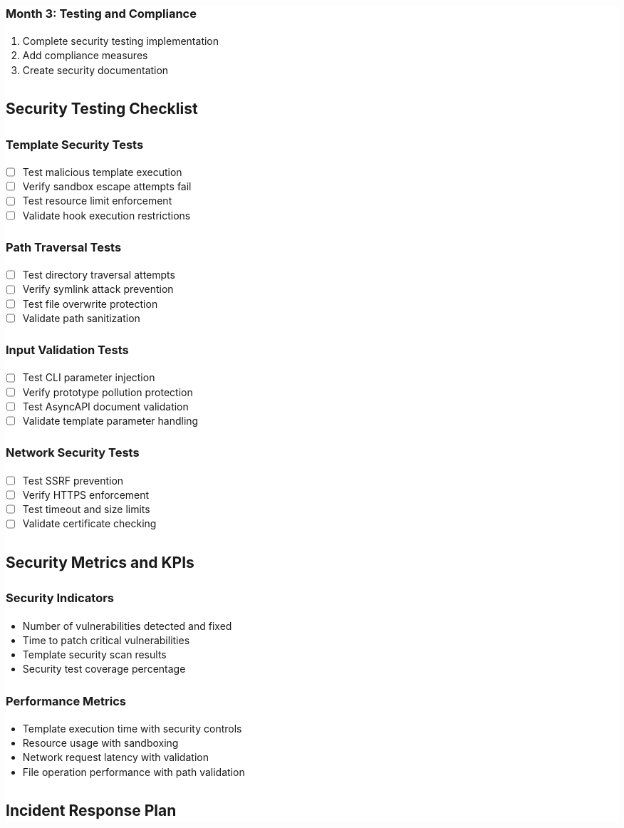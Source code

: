 ### Month 3: Testing and Compliance
1. Complete security testing implementation
2. Add compliance measures
3. Create security documentation

## Security Testing Checklist

### Template Security Tests
- [ ] Test malicious template execution
- [ ] Verify sandbox escape attempts fail
- [ ] Test resource limit enforcement
- [ ] Validate hook execution restrictions

### Path Traversal Tests
- [ ] Test directory traversal attempts
- [ ] Verify symlink attack prevention
- [ ] Test file overwrite protection
- [ ] Validate path sanitization

### Input Validation Tests
- [ ] Test CLI parameter injection
- [ ] Verify prototype pollution protection
- [ ] Test AsyncAPI document validation
- [ ] Validate template parameter handling

### Network Security Tests
- [ ] Test SSRF prevention
- [ ] Verify HTTPS enforcement
- [ ] Test timeout and size limits
- [ ] Validate certificate checking

## Security Metrics and KPIs

### Security Indicators
- Number of vulnerabilities detected and fixed
- Time to patch critical vulnerabilities
- Template security scan results
- Security test coverage percentage

### Performance Metrics
- Template execution time with security controls
- Resource usage with sandboxing
- Network request latency with validation
- File operation performance with path validation

## Incident Response Plan
